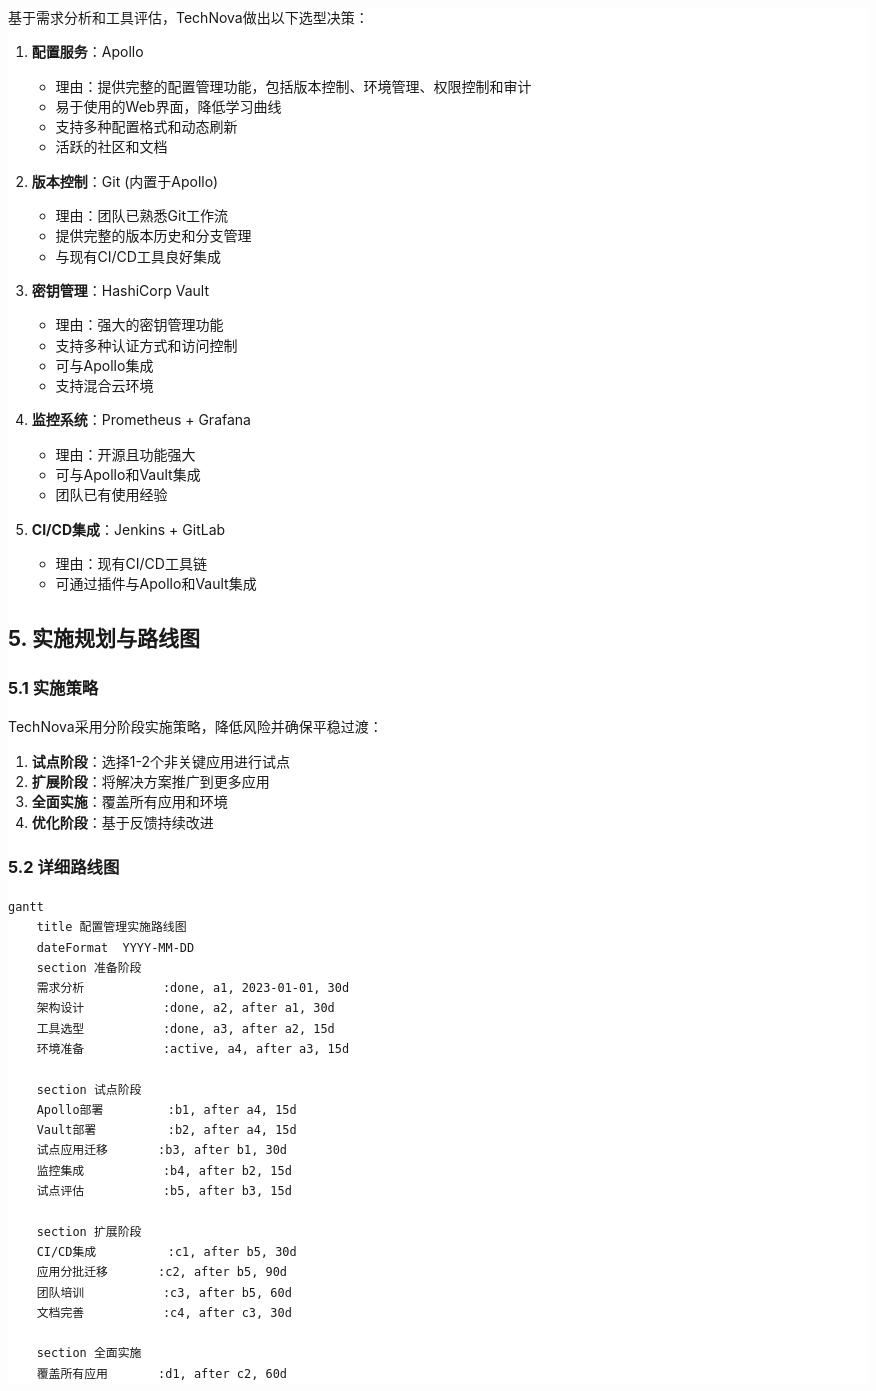 基于需求分析和工具评估，TechNova做出以下选型决策：

1. **配置服务**：Apollo
   - 理由：提供完整的配置管理功能，包括版本控制、环境管理、权限控制和审计
   - 易于使用的Web界面，降低学习曲线
   - 支持多种配置格式和动态刷新
   - 活跃的社区和文档

2. **版本控制**：Git (内置于Apollo)
   - 理由：团队已熟悉Git工作流
   - 提供完整的版本历史和分支管理
   - 与现有CI/CD工具良好集成

3. **密钥管理**：HashiCorp Vault
   - 理由：强大的密钥管理功能
   - 支持多种认证方式和访问控制
   - 可与Apollo集成
   - 支持混合云环境

4. **监控系统**：Prometheus + Grafana
   - 理由：开源且功能强大
   - 可与Apollo和Vault集成
   - 团队已有使用经验

5. **CI/CD集成**：Jenkins + GitLab
   - 理由：现有CI/CD工具链
   - 可通过插件与Apollo和Vault集成

## 5. 实施规划与路线图

### 5.1 实施策略

TechNova采用分阶段实施策略，降低风险并确保平稳过渡：

1. **试点阶段**：选择1-2个非关键应用进行试点
2. **扩展阶段**：将解决方案推广到更多应用
3. **全面实施**：覆盖所有应用和环境
4. **优化阶段**：基于反馈持续改进

### 5.2 详细路线图

```mermaid
gantt
    title 配置管理实施路线图
    dateFormat  YYYY-MM-DD
    section 准备阶段
    需求分析           :done, a1, 2023-01-01, 30d
    架构设计           :done, a2, after a1, 30d
    工具选型           :done, a3, after a2, 15d
    环境准备           :active, a4, after a3, 15d
    
    section 试点阶段
    Apollo部署         :b1, after a4, 15d
    Vault部署          :b2, after a4, 15d
    试点应用迁移       :b3, after b1, 30d
    监控集成           :b4, after b2, 15d
    试点评估           :b5, after b3, 15d
    
    section 扩展阶段
    CI/CD集成          :c1, after b5, 30d
    应用分批迁移       :c2, after b5, 90d
    团队培训           :c3, after b5, 60d
    文档完善           :c4, after c3, 30d
    
    section 全面实施
    覆盖所有应用       :d1, after c2, 60d
```